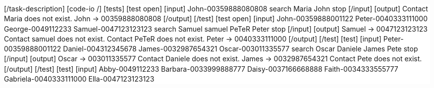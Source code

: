 [/task-description]
[code-io /]
[tests]
[test open]
[input]
John-00359888080808
search
Maria
John
stop
[/input]
[output]
Contact Maria does not exist.
John -\> 00359888080808
[/output]
[/test]
[test open]
[input]
John-00359888001122
Peter-0040333111000
George-0049112233
Samuel-0047123123123
search
Samuel
samuel
PeTeR
Peter
stop
[/input]
[output]
Samuel -\> 0047123123123
Contact samuel does not exist.
Contact PeTeR does not exist.
Peter -\> 0040333111000
[/output]
[/test]
[test]
[input]
Peter-00359888001122
Daniel-004312345678
James-0032987654321
Oscar-003011335577
search
Oscar
Daniele
James
Pete
stop
[/input]
[output]
Oscar -\> 003011335577
Contact Daniele does not exist.
James -\> 0032987654321
Contact Pete does not exist.
[/output]
[/test]
[test]
[input]
Abby-0049112233
Barbara-0033999888777
Daisy-0037166668888
Faith-0034333555777
Gabriela-0040333111000
Ella-0047123123123